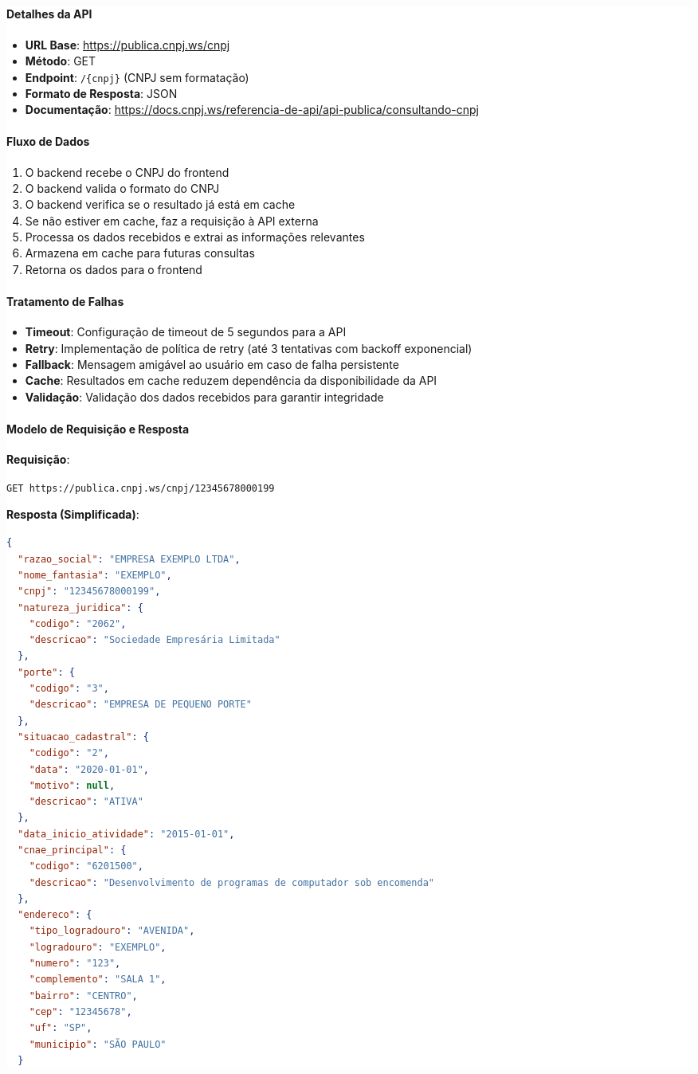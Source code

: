 #### Detalhes da API
- **URL Base**: https://publica.cnpj.ws/cnpj
- **Método**: GET
- **Endpoint**: `/{cnpj}` (CNPJ sem formatação)
- **Formato de Resposta**: JSON
- **Documentação**: https://docs.cnpj.ws/referencia-de-api/api-publica/consultando-cnpj

#### Fluxo de Dados
1. O backend recebe o CNPJ do frontend
2. O backend valida o formato do CNPJ
3. O backend verifica se o resultado já está em cache
4. Se não estiver em cache, faz a requisição à API externa
5. Processa os dados recebidos e extrai as informações relevantes
6. Armazena em cache para futuras consultas
7. Retorna os dados para o frontend

#### Tratamento de Falhas
- **Timeout**: Configuração de timeout de 5 segundos para a API
- **Retry**: Implementação de política de retry (até 3 tentativas com backoff exponencial)
- **Fallback**: Mensagem amigável ao usuário em caso de falha persistente
- **Cache**: Resultados em cache reduzem dependência da disponibilidade da API
- **Validação**: Validação dos dados recebidos para garantir integridade

#### Modelo de Requisição e Resposta

**Requisição**:
```
GET https://publica.cnpj.ws/cnpj/12345678000199
```

**Resposta (Simplificada)**:
```json
{
  "razao_social": "EMPRESA EXEMPLO LTDA",
  "nome_fantasia": "EXEMPLO",
  "cnpj": "12345678000199",
  "natureza_juridica": {
    "codigo": "2062",
    "descricao": "Sociedade Empresária Limitada"
  },
  "porte": {
    "codigo": "3",
    "descricao": "EMPRESA DE PEQUENO PORTE"
  },
  "situacao_cadastral": {
    "codigo": "2",
    "data": "2020-01-01",
    "motivo": null,
    "descricao": "ATIVA"
  },
  "data_inicio_atividade": "2015-01-01",
  "cnae_principal": {
    "codigo": "6201500",
    "descricao": "Desenvolvimento de programas de computador sob encomenda"
  },
  "endereco": {
    "tipo_logradouro": "AVENIDA",
    "logradouro": "EXEMPLO",
    "numero": "123",
    "complemento": "SALA 1",
    "bairro": "CENTRO",
    "cep": "12345678",
    "uf": "SP",
    "municipio": "SÃO PAULO"
  }
```